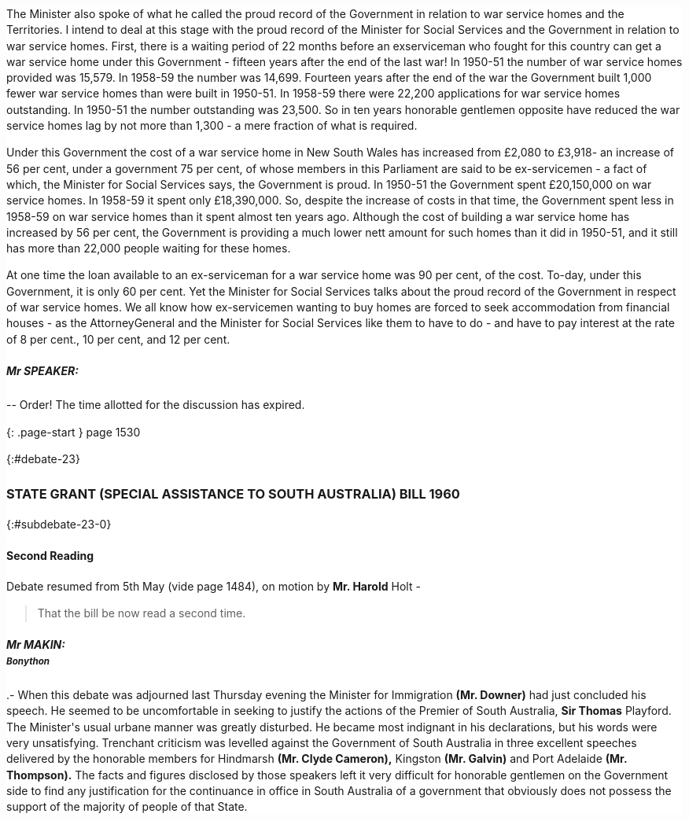 The Minister also spoke of what he called the proud record of the Government in relation to war service homes and the Territories. I intend to deal at this stage with the proud record of the Minister for Social Services and the Government in relation to war service homes. First, there is a waiting period of 22 months before an exserviceman who fought for this country can get a war service home under this Government - fifteen years after the end of the last war! In 1950-51 the number of war service homes provided was 15,579. In 1958-59 the number was 14,699. Fourteen years after the end of the war the Government built 1,000 fewer war service homes than were built in 1950-51. In 1958-59 there were 22,200 applications for war service homes outstanding. In 1950-51 the number outstanding was 23,500. So in ten years honorable gentlemen opposite have reduced the war service homes lag by not more than 1,300 - a mere fraction of what is required. 

Under this Government the cost of a war service home in New South Wales has increased from £2,080 to £3,918- an increase of 56 per cent, under a government 75 per cent, of whose members in this Parliament are said to be ex-servicemen - a fact of which, the Minister for Social Services says, the Government is proud. In 1950-51 the Government spent £20,150,000 on war service homes. In 1958-59 it spent only £18,390,000. So, despite the increase of costs in that time, the Government spent less in 1958-59 on war service homes than it spent almost ten years ago. Although the cost of building a war service home has increased by 56 per cent, the Government is providing a much lower nett amount for such homes than it did in 1950-51, and it still has more than 22,000 people waiting for these homes. 

At one time the loan available to an ex-serviceman for a war service home was 90 per cent, of the cost. To-day, under this Government, it is only 60 per cent. Yet the Minister for Social Services talks about the proud record of the Government in respect of war service homes. We all know how ex-servicemen wanting to buy homes are forced to seek accommodation from financial houses - as the AttorneyGeneral and the Minister for Social Services like them to have to do - and have to pay interest at the rate of 8 per cent., 10 per cent, and 12 per cent. 

##### Mr SPEAKER:

--  Order! The time allotted for the discussion has expired. 

{: .page-start }
page 1530

{:#debate-23}
### STATE GRANT (SPECIAL ASSISTANCE TO SOUTH AUSTRALIA) BILL 1960

{:#subdebate-23-0}
#### Second Reading

Debate resumed from 5th May (vide page 1484), on motion by  **Mr. Harold**  Holt - 

  >That the bill be now read a second time. 

##### Mr MAKIN:<br><small class="text-muted">Bonython</small>

.- When this debate was adjourned last Thursday evening the Minister for Immigration  **(Mr. Downer)**  had just concluded his speech. He seemed to be uncomfortable in seeking to justify the actions of the Premier of South Australia,  **Sir Thomas**  Playford. The Minister's usual urbane manner was greatly disturbed. He became most indignant in his declarations, but his words were very unsatisfying. Trenchant criticism was levelled against the Government of South Australia in three excellent speeches delivered by the honorable members for Hindmarsh  **(Mr. Clyde Cameron),**  Kingston  **(Mr. Galvin)**  and Port Adelaide  **(Mr. Thompson).**  The facts and figures disclosed by those speakers left it very difficult for honorable gentlemen on the Government side to find any justification for the continuance in office in South Australia of a government that obviously does not possess the support of the majority of people of that State. 
